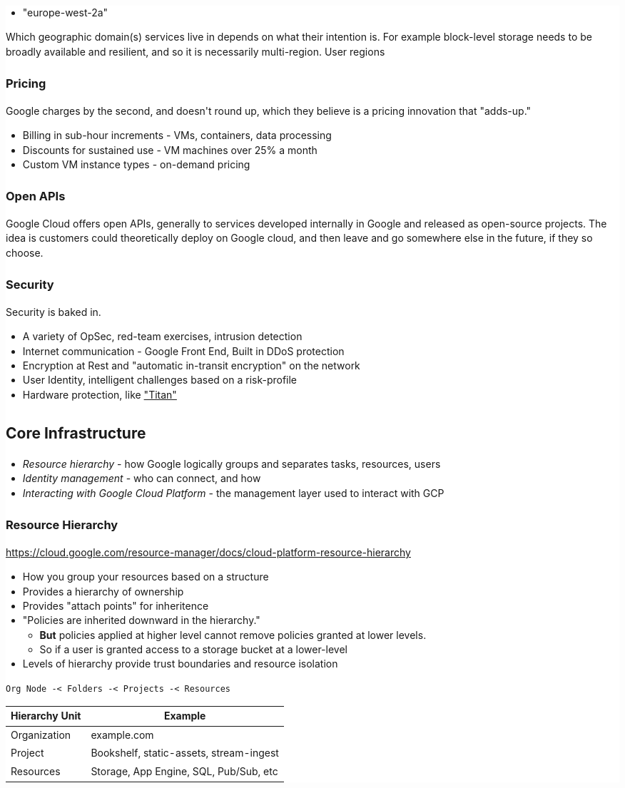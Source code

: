 - "europe-west-2a"

Which geographic domain(s) services live in depends on what their intention is.  For example block-level storage needs to be broadly available and resilient, and so it is necessarily multi-region.  User regions

### Pricing

Google charges by the second, and doesn't round up, which they believe is a pricing innovation that "adds-up."

- Billing in sub-hour increments - VMs, containers, data processing
- Discounts for sustained use - VM machines over 25% a month
- Custom VM instance types - on-demand pricing

### Open APIs

Google Cloud offers open APIs, generally to services developed internally in Google and released as open-source projects.  The idea is customers could theoretically deploy on Google cloud, and then leave and go somewhere else in the future, if they so choose.

### Security

Security is baked in.

- A variety of OpSec, red-team exercises, intrusion detection
- Internet communication - Google Front End, Built in DDoS protection
- Encryption at Rest and "automatic in-transit encryption" on the network
- User Identity, intelligent challenges based on a risk-profile
- Hardware protection, like ["Titan"](https://cloudplatform.googleblog.com/2017/08/Titan-in-depth-security-in-plaintext.html)

## Core Infrastructure

- *Resource hierarchy* - how Google logically groups and separates tasks, resources, users
- *Identity management* - who can connect, and how
- *Interacting with Google Cloud Platform* - the management layer used to interact with GCP

### Resource Hierarchy

https://cloud.google.com/resource-manager/docs/cloud-platform-resource-hierarchy

- How you group your resources based on a structure
- Provides a hierarchy of ownership
- Provides "attach points" for inheritence
- "Policies are inherited downward in the hierarchy."
    + **But** policies applied at higher level cannot remove policies granted at lower levels.
    + So if a user is granted access to a storage bucket at a lower-level
- Levels of hierarchy provide trust boundaries and resource isolation

```
Org Node -< Folders -< Projects -< Resources
```

| Hierarchy Unit | Example |
| ------------- | ------------- |
| Organization | example.com |
| Project | Bookshelf, static-assets, stream-ingest |
| Resources | Storage, App Engine, SQL, Pub/Sub, etc |
